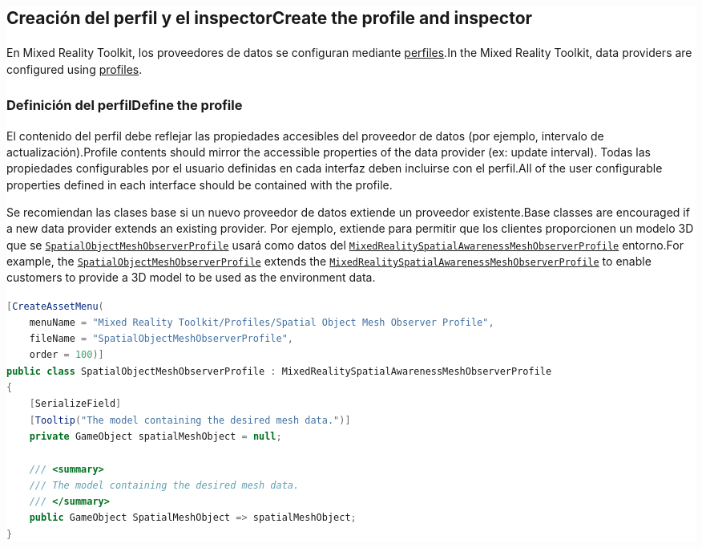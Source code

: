 ## <a name="create-the-profile-and-inspector"></a><span data-ttu-id="e03d6-167">Creación del perfil y el inspector</span><span class="sxs-lookup"><span data-stu-id="e03d6-167">Create the profile and inspector</span></span>

<span data-ttu-id="e03d6-168">En Mixed Reality Toolkit, los proveedores de datos se configuran mediante [perfiles](../profiles/profiles.md).</span><span class="sxs-lookup"><span data-stu-id="e03d6-168">In the Mixed Reality Toolkit, data providers are configured using [profiles](../profiles/profiles.md).</span></span>

### <a name="define-the-profile"></a><span data-ttu-id="e03d6-169">Definición del perfil</span><span class="sxs-lookup"><span data-stu-id="e03d6-169">Define the profile</span></span>

<span data-ttu-id="e03d6-170">El contenido del perfil debe reflejar las propiedades accesibles del proveedor de datos (por ejemplo, intervalo de actualización).</span><span class="sxs-lookup"><span data-stu-id="e03d6-170">Profile contents should mirror the accessible properties of the data provider (ex: update interval).</span></span> <span data-ttu-id="e03d6-171">Todas las propiedades configurables por el usuario definidas en cada interfaz deben incluirse con el perfil.</span><span class="sxs-lookup"><span data-stu-id="e03d6-171">All of the user configurable properties defined in each interface should be contained with the profile.</span></span>

<span data-ttu-id="e03d6-172">Se recomiendan las clases base si un nuevo proveedor de datos extiende un proveedor existente.</span><span class="sxs-lookup"><span data-stu-id="e03d6-172">Base classes are encouraged if a new data provider extends an existing provider.</span></span> <span data-ttu-id="e03d6-173">Por ejemplo, extiende para permitir que los clientes proporcionen un modelo 3D que se [`SpatialObjectMeshObserverProfile`](xref:Microsoft.MixedReality.Toolkit.SpatialObjectMeshObserver.SpatialObjectMeshObserverProfile) usará como datos del [`MixedRealitySpatialAwarenessMeshObserverProfile`](xref:Microsoft.MixedReality.Toolkit.SpatialAwareness.MixedRealitySpatialAwarenessMeshObserverProfile) entorno.</span><span class="sxs-lookup"><span data-stu-id="e03d6-173">For example, the [`SpatialObjectMeshObserverProfile`](xref:Microsoft.MixedReality.Toolkit.SpatialObjectMeshObserver.SpatialObjectMeshObserverProfile) extends the [`MixedRealitySpatialAwarenessMeshObserverProfile`](xref:Microsoft.MixedReality.Toolkit.SpatialAwareness.MixedRealitySpatialAwarenessMeshObserverProfile) to enable customers to provide a 3D model to be used as the environment data.</span></span>

```c#
[CreateAssetMenu(
    menuName = "Mixed Reality Toolkit/Profiles/Spatial Object Mesh Observer Profile",
    fileName = "SpatialObjectMeshObserverProfile",
    order = 100)]
public class SpatialObjectMeshObserverProfile : MixedRealitySpatialAwarenessMeshObserverProfile
{
    [SerializeField]
    [Tooltip("The model containing the desired mesh data.")]
    private GameObject spatialMeshObject = null;

    /// <summary>
    /// The model containing the desired mesh data.
    /// </summary>
    public GameObject SpatialMeshObject => spatialMeshObject;
}
```
